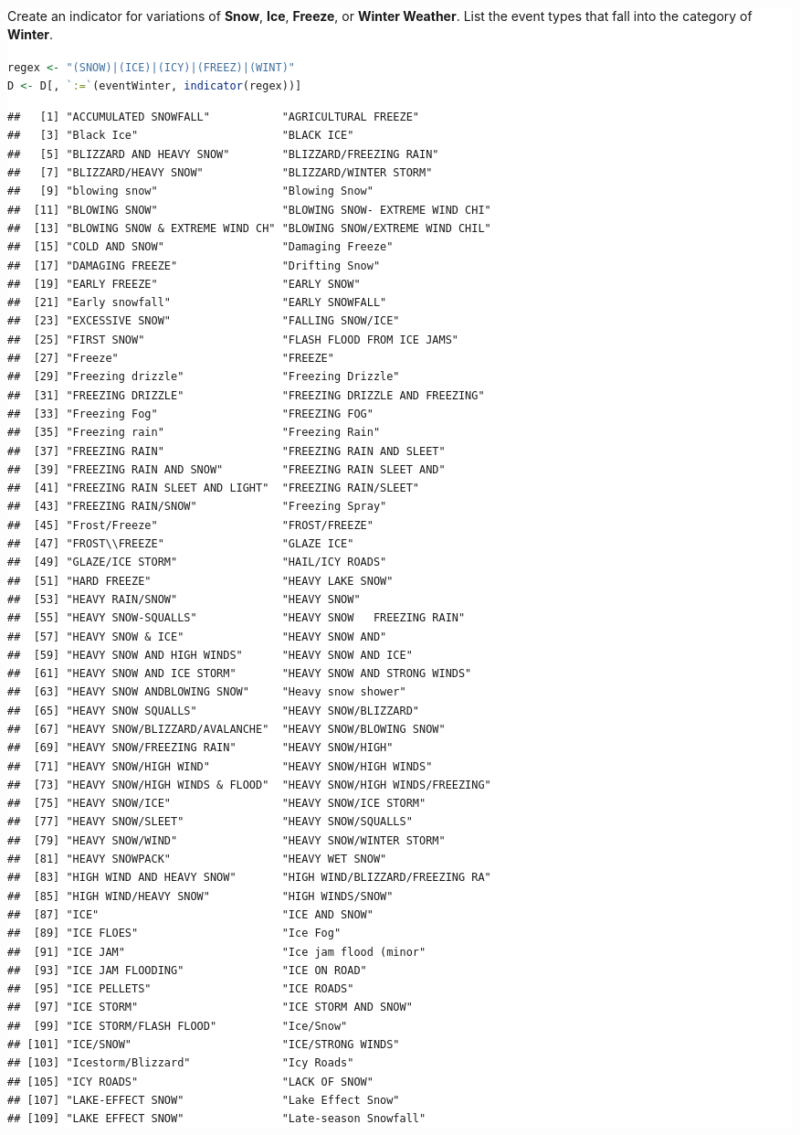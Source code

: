 
Create an indicator for variations of **Snow**, **Ice**, **Freeze**, or **Winter Weather**.
List the event types that fall into the category of **Winter**.


```r
regex <- "(SNOW)|(ICE)|(ICY)|(FREEZ)|(WINT)"
D <- D[, `:=`(eventWinter, indicator(regex))]
```

```
##   [1] "ACCUMULATED SNOWFALL"           "AGRICULTURAL FREEZE"           
##   [3] "Black Ice"                      "BLACK ICE"                     
##   [5] "BLIZZARD AND HEAVY SNOW"        "BLIZZARD/FREEZING RAIN"        
##   [7] "BLIZZARD/HEAVY SNOW"            "BLIZZARD/WINTER STORM"         
##   [9] "blowing snow"                   "Blowing Snow"                  
##  [11] "BLOWING SNOW"                   "BLOWING SNOW- EXTREME WIND CHI"
##  [13] "BLOWING SNOW & EXTREME WIND CH" "BLOWING SNOW/EXTREME WIND CHIL"
##  [15] "COLD AND SNOW"                  "Damaging Freeze"               
##  [17] "DAMAGING FREEZE"                "Drifting Snow"                 
##  [19] "EARLY FREEZE"                   "EARLY SNOW"                    
##  [21] "Early snowfall"                 "EARLY SNOWFALL"                
##  [23] "EXCESSIVE SNOW"                 "FALLING SNOW/ICE"              
##  [25] "FIRST SNOW"                     "FLASH FLOOD FROM ICE JAMS"     
##  [27] "Freeze"                         "FREEZE"                        
##  [29] "Freezing drizzle"               "Freezing Drizzle"              
##  [31] "FREEZING DRIZZLE"               "FREEZING DRIZZLE AND FREEZING" 
##  [33] "Freezing Fog"                   "FREEZING FOG"                  
##  [35] "Freezing rain"                  "Freezing Rain"                 
##  [37] "FREEZING RAIN"                  "FREEZING RAIN AND SLEET"       
##  [39] "FREEZING RAIN AND SNOW"         "FREEZING RAIN SLEET AND"       
##  [41] "FREEZING RAIN SLEET AND LIGHT"  "FREEZING RAIN/SLEET"           
##  [43] "FREEZING RAIN/SNOW"             "Freezing Spray"                
##  [45] "Frost/Freeze"                   "FROST/FREEZE"                  
##  [47] "FROST\\FREEZE"                  "GLAZE ICE"                     
##  [49] "GLAZE/ICE STORM"                "HAIL/ICY ROADS"                
##  [51] "HARD FREEZE"                    "HEAVY LAKE SNOW"               
##  [53] "HEAVY RAIN/SNOW"                "HEAVY SNOW"                    
##  [55] "HEAVY SNOW-SQUALLS"             "HEAVY SNOW   FREEZING RAIN"    
##  [57] "HEAVY SNOW & ICE"               "HEAVY SNOW AND"                
##  [59] "HEAVY SNOW AND HIGH WINDS"      "HEAVY SNOW AND ICE"            
##  [61] "HEAVY SNOW AND ICE STORM"       "HEAVY SNOW AND STRONG WINDS"   
##  [63] "HEAVY SNOW ANDBLOWING SNOW"     "Heavy snow shower"             
##  [65] "HEAVY SNOW SQUALLS"             "HEAVY SNOW/BLIZZARD"           
##  [67] "HEAVY SNOW/BLIZZARD/AVALANCHE"  "HEAVY SNOW/BLOWING SNOW"       
##  [69] "HEAVY SNOW/FREEZING RAIN"       "HEAVY SNOW/HIGH"               
##  [71] "HEAVY SNOW/HIGH WIND"           "HEAVY SNOW/HIGH WINDS"         
##  [73] "HEAVY SNOW/HIGH WINDS & FLOOD"  "HEAVY SNOW/HIGH WINDS/FREEZING"
##  [75] "HEAVY SNOW/ICE"                 "HEAVY SNOW/ICE STORM"          
##  [77] "HEAVY SNOW/SLEET"               "HEAVY SNOW/SQUALLS"            
##  [79] "HEAVY SNOW/WIND"                "HEAVY SNOW/WINTER STORM"       
##  [81] "HEAVY SNOWPACK"                 "HEAVY WET SNOW"                
##  [83] "HIGH WIND AND HEAVY SNOW"       "HIGH WIND/BLIZZARD/FREEZING RA"
##  [85] "HIGH WIND/HEAVY SNOW"           "HIGH WINDS/SNOW"               
##  [87] "ICE"                            "ICE AND SNOW"                  
##  [89] "ICE FLOES"                      "Ice Fog"                       
##  [91] "ICE JAM"                        "Ice jam flood (minor"          
##  [93] "ICE JAM FLOODING"               "ICE ON ROAD"                   
##  [95] "ICE PELLETS"                    "ICE ROADS"                     
##  [97] "ICE STORM"                      "ICE STORM AND SNOW"            
##  [99] "ICE STORM/FLASH FLOOD"          "Ice/Snow"                      
## [101] "ICE/SNOW"                       "ICE/STRONG WINDS"              
## [103] "Icestorm/Blizzard"              "Icy Roads"                     
## [105] "ICY ROADS"                      "LACK OF SNOW"                  
## [107] "LAKE-EFFECT SNOW"               "Lake Effect Snow"              
## [109] "LAKE EFFECT SNOW"               "Late-season Snowfall"          
```